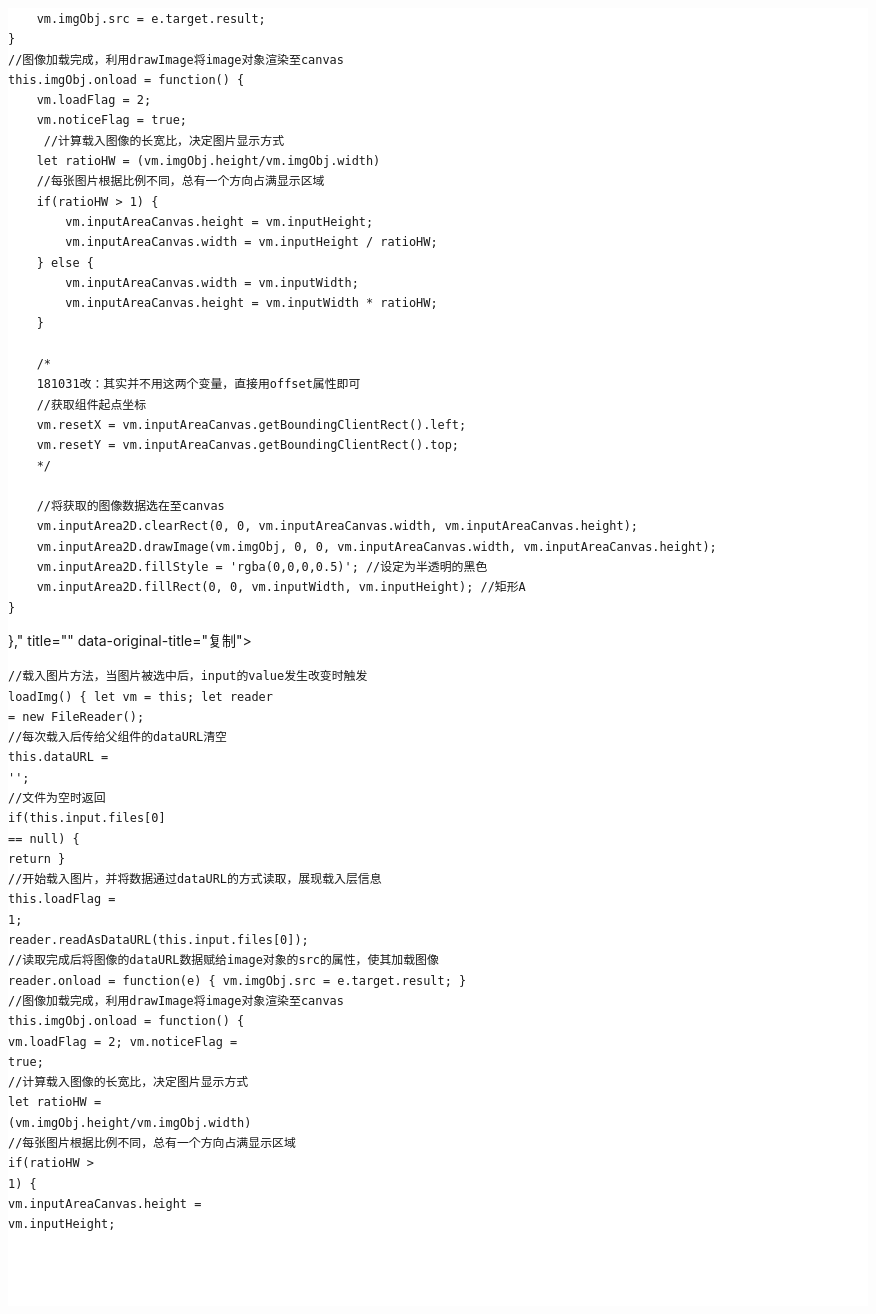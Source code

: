         vm.imgObj.src = e.target.result;
    }
    //图像加载完成，利用drawImage将image对象渲染至canvas
    this.imgObj.onload = function() {
        vm.loadFlag = 2;
        vm.noticeFlag = true;
         //计算载入图像的长宽比，决定图片显示方式
        let ratioHW = (vm.imgObj.height/vm.imgObj.width)
        //每张图片根据比例不同，总有一个方向占满显示区域
        if(ratioHW > 1) {
            vm.inputAreaCanvas.height = vm.inputHeight;
            vm.inputAreaCanvas.width = vm.inputHeight / ratioHW;
        } else {
            vm.inputAreaCanvas.width = vm.inputWidth;
            vm.inputAreaCanvas.height = vm.inputWidth * ratioHW;
        }

        /*
        181031改：其实并不用这两个变量，直接用offset属性即可
        //获取组件起点坐标
        vm.resetX = vm.inputAreaCanvas.getBoundingClientRect().left;
        vm.resetY = vm.inputAreaCanvas.getBoundingClientRect().top;
        */
        
        //将获取的图像数据选在至canvas
        vm.inputArea2D.clearRect(0, 0, vm.inputAreaCanvas.width, vm.inputAreaCanvas.height);
        vm.inputArea2D.drawImage(vm.imgObj, 0, 0, vm.inputAreaCanvas.width, vm.inputAreaCanvas.height);
        vm.inputArea2D.fillStyle = 'rgba(0,0,0,0.5)'; //设定为半透明的黑色
        vm.inputArea2D.fillRect(0, 0, vm.inputWidth, vm.inputHeight); //矩形A
    }
}," title="" data-original-title="复制"></span>
      <span type="button" class="saveToNote code-tool" data-toggle="tooltip" data-placement="top" title="" data-original-title="放进笔记"></span>
      </div>
      </div><pre class="hljs processing"><code><span class="hljs-comment">//载入图片方法，当图片被选中后，input的value发生改变时触发</span>
loadImg() {
    let vm = <span class="hljs-keyword">this</span>;
    let reader = <span class="hljs-keyword">new</span> FileReader();
    <span class="hljs-comment">//每次载入后传给父组件的dataURL清空</span>
    <span class="hljs-keyword">this</span>.dataURL = <span class="hljs-string">''</span>;
    <span class="hljs-comment">//文件为空时返回</span>
    <span class="hljs-keyword">if</span>(<span class="hljs-keyword">this</span>.input.files[<span class="hljs-number">0</span>] == <span class="hljs-keyword">null</span>) {
        <span class="hljs-keyword">return</span>
    }
    <span class="hljs-comment">//开始载入图片，并将数据通过dataURL的方式读取，展现载入层信息</span>
    <span class="hljs-keyword">this</span>.loadFlag = <span class="hljs-number">1</span>;
    reader.readAsDataURL(<span class="hljs-keyword">this</span>.input.files[<span class="hljs-number">0</span>]);
    <span class="hljs-comment">//读取完成后将图像的dataURL数据赋给image对象的src的属性，使其加载图像</span>
    reader.onload = function(e) {
        vm.imgObj.src = e.target.result;
    }
    <span class="hljs-comment">//图像加载完成，利用drawImage将image对象渲染至canvas</span>
    <span class="hljs-keyword">this</span>.imgObj.onload = function() {
        vm.loadFlag = <span class="hljs-number">2</span>;
        vm.noticeFlag = <span class="hljs-keyword">true</span>;
         <span class="hljs-comment">//计算载入图像的长宽比，决定图片显示方式</span>
        let ratioHW = (vm.imgObj.<span class="hljs-built_in">height</span>/vm.imgObj.<span class="hljs-built_in">width</span>)
        <span class="hljs-comment">//每张图片根据比例不同，总有一个方向占满显示区域</span>
        <span class="hljs-keyword">if</span>(ratioHW &gt; <span class="hljs-number">1</span>) {
            vm.inputAreaCanvas.<span class="hljs-built_in">height</span> = vm.inputHeight;